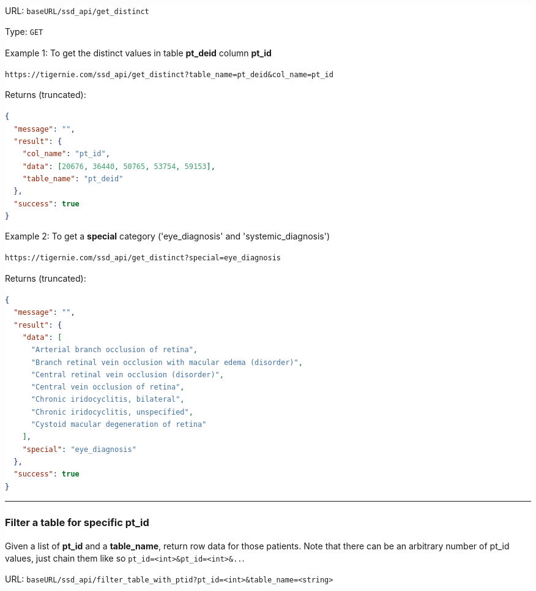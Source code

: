 URL: `baseURL/ssd_api/get_distinct`

Type: `GET`

Example 1: To get the distinct values in table **pt_deid** column **pt_id**

`https://tigernie.com/ssd_api/get_distinct?table_name=pt_deid&col_name=pt_id`

Returns (truncated):

```json
{
  "message": "",
  "result": {
    "col_name": "pt_id",
    "data": [20676, 36440, 50765, 53754, 59153],
    "table_name": "pt_deid"
  },
  "success": true
}
```

Example 2: To get a **special** category ('eye_diagnosis' and 'systemic_diagnosis')

`https://tigernie.com/ssd_api/get_distinct?special=eye_diagnosis`

Returns (truncated):

```json
{
  "message": "",
  "result": {
    "data": [
      "Arterial branch occlusion of retina",
      "Branch retinal vein occlusion with macular edema (disorder)",
      "Central retinal vein occlusion (disorder)",
      "Central vein occlusion of retina",
      "Chronic iridocyclitis, bilateral",
      "Chronic iridocyclitis, unspecified",
      "Cystoid macular degeneration of retina"
    ],
    "special": "eye_diagnosis"
  },
  "success": true
}
```

---

### Filter a table for specific pt_id

Given a list of **pt_id** and a **table_name**, return row data for
those patients. Note that there can be an arbitrary number of pt_id values,
just chain them like so `pt_id=<int>&pt_id=<int>&..`.

URL: `baseURL/ssd_api/filter_table_with_ptid?pt_id=<int>&table_name=<string>`
